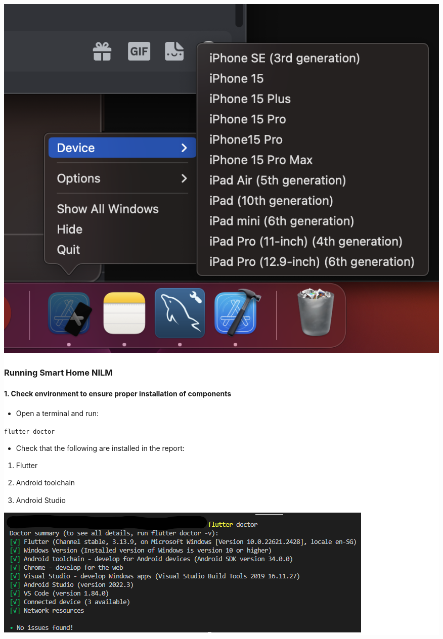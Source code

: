 ![Right clicking simulator.app](readme_images/select_device.jpg)

### Running Smart Home NILM
#### 1. Check environment to ensure proper installation of components
- Open a terminal and run:

`flutter doctor`

- Check that the following are installed in the report:

1. Flutter

2. Android toolchain

3. Android Studio

![flutter doctor output](readme_images/flutter_doctor_example.png)
